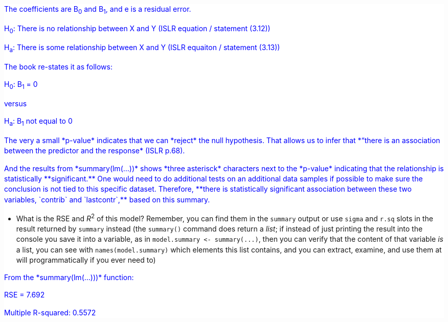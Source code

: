 <p style="color:blue">
The coefficients are B<sub>0</sub> and B<sub>1</sub>, and e is a
residual error.
</p>
<p style="color:blue">
H<sub>0</sub>: There is no relationship between X and Y (ISLR equation /
statement (3.12))
</p>
<p style="color:blue">
H<sub>a</sub>: There is some relationship between X and Y (ISLR equaiton
/ statement (3.13))
</p>
<p style="color:blue">
The book re-states it as follows:
</p>
<p style="color:blue">
H<sub>0</sub>: B<sub>1</sub> = 0
</p>
<p style="color:blue">
versus
</p>
<p style="color:blue">
H<sub>a</sub>: B<sub>1</sub> not equal to 0
</p>
<p style="color:blue">
The very a small *p-value* indicates that we can *reject* the null
hypothesis. That allows us to infer that *“there is an association
between the predictor and the response* (ISLR p.68).
</p>
<p style="color:blue">
And the results from *summary(lm(…))* shows *three asterisck* characters
next to the *p-value* indicating that the relationship is statistically
**significant.** One would need to do additional tests on an additional
data samples if possible to make sure the conclusion is not tied to this
specific dataset. Therefore, **there is statistically significant
association between these two variables, `contrib` and `lastcontr`,**
based on this summary.
</p>

- What is the RSE and $R^2$ of this model? Remember, you can find them
  in the `summary` output or use `sigma` and `r.sq` slots in the result
  returned by `summary` instead (the `summary()` command does return a
  *list*; if instead of just printing the result into the console you
  save it into a variable, as in `model.summary <- summary(...)`, then
  you can verify that the content of that variable *is* a list, you can
  see with `names(model.summary)` which elements this list contains, and
  you can extract, examine, and use them at will programmatically if you
  ever need to)

<p style="color:blue">
From the *summary(lm(…)))* function:
</p>
<p style="color:blue">
RSE = 7.692
</p>
<p style="color:blue">
Multiple R-squared: 0.5572
</p>
